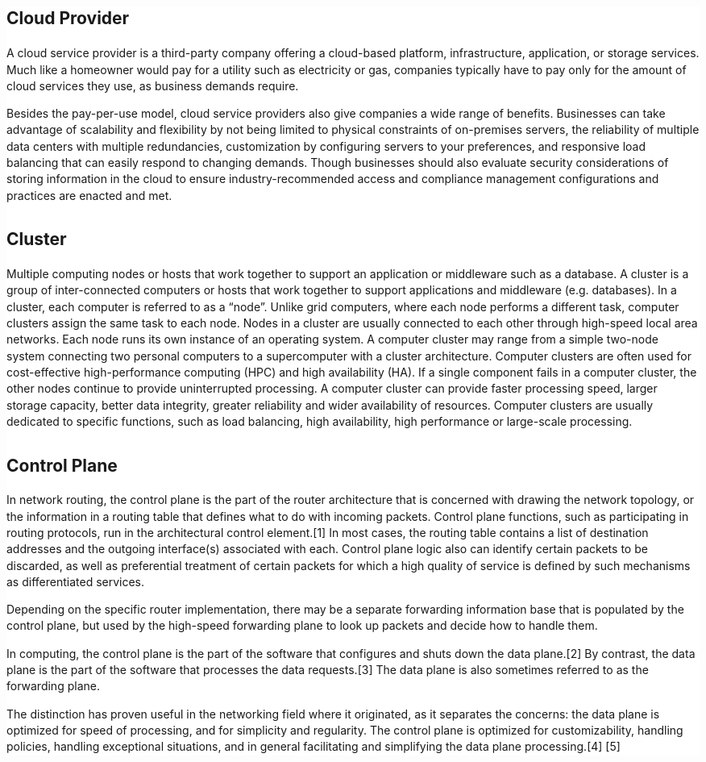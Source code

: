 ## Cloud Provider

A cloud service provider is a third-party company offering a cloud-based platform, infrastructure, application, or storage services. Much like a homeowner would pay for a utility such as electricity or gas, companies typically have to pay only for the amount of cloud services they use, as business demands require.

Besides the pay-per-use model, cloud service providers also give companies a wide range of benefits. Businesses can take advantage of scalability and flexibility by not being limited to physical constraints of on-premises servers, the reliability of multiple data centers with multiple redundancies, customization by configuring servers to your preferences, and responsive load balancing that can easily respond to changing demands. Though businesses should also evaluate security considerations of storing information in the cloud to ensure industry-recommended access and compliance management configurations and practices are enacted and met.

## Cluster

Multiple computing nodes or hosts that work together to support an application or middleware such as a database. A cluster is a group of inter-connected computers or hosts that work together to support applications and middleware (e.g. databases).  In a cluster, each computer is referred to as a “node”. Unlike grid computers, where each node performs a different task, computer clusters assign the same task to each node. Nodes in a cluster are usually connected to each other through high-speed local area networks. Each node runs its own instance of an operating system. A computer cluster may range from a simple two-node system connecting two personal computers to a supercomputer with a cluster architecture. Computer clusters are often used for cost-effective high-performance computing (HPC) and high availability (HA). If a single component fails in a computer cluster, the other nodes continue to provide uninterrupted processing.  A computer cluster can provide faster processing speed, larger storage capacity, better data integrity, greater reliability and wider availability of resources. Computer clusters are usually dedicated to specific functions, such as load balancing, high availability, high performance or large-scale processing.

## Control Plane

In network routing, the control plane is the part of the router architecture that is concerned with drawing the network topology, or the information in a routing table that defines what to do with incoming packets. Control plane functions, such as participating in routing protocols, run in the architectural control element.[1] In most cases, the routing table contains a list of destination addresses and the outgoing interface(s) associated with each. Control plane logic also can identify certain packets to be discarded, as well as preferential treatment of certain packets for which a high quality of service is defined by such mechanisms as differentiated services.

Depending on the specific router implementation, there may be a separate forwarding information base that is populated by the control plane, but used by the high-speed forwarding plane to look up packets and decide how to handle them.

In computing, the control plane is the part of the software that configures and shuts down the data plane.[2] By contrast, the data plane is the part of the software that processes the data requests.[3] The data plane is also sometimes referred to as the forwarding plane.

The distinction has proven useful in the networking field where it originated, as it separates the concerns: the data plane is optimized for speed of processing, and for simplicity and regularity. The control plane is optimized for customizability, handling policies, handling exceptional situations, and in general facilitating and simplifying the data plane processing.[4] [5]
